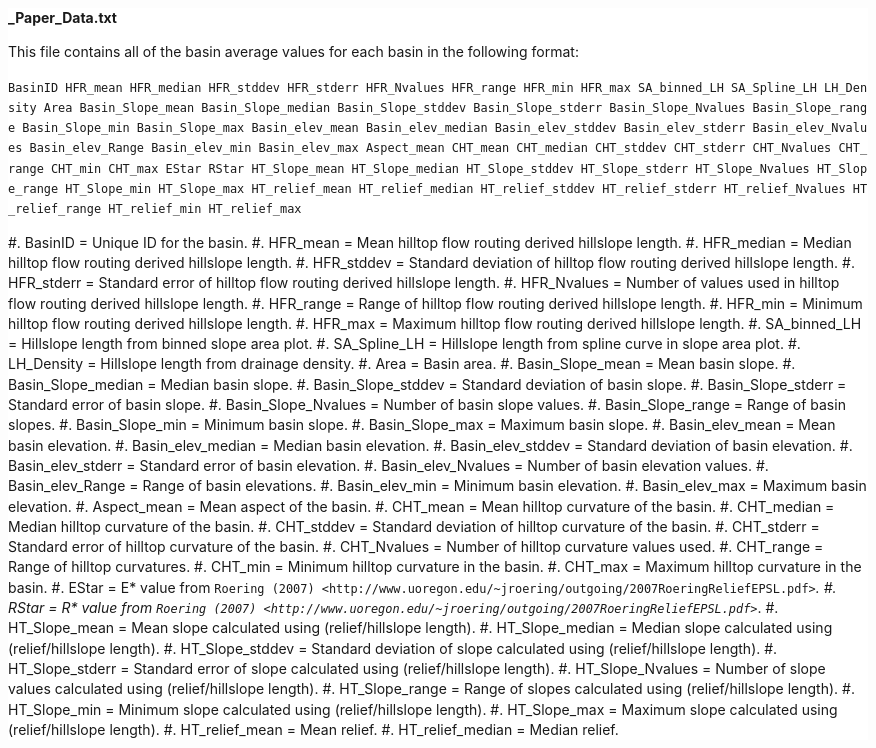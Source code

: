 **<Prefix>_Paper_Data.txt** 

This file contains all of the basin average values for each basin in the following format:

``BasinID HFR_mean HFR_median HFR_stddev HFR_stderr HFR_Nvalues HFR_range HFR_min HFR_max SA_binned_LH SA_Spline_LH LH_Density Area Basin_Slope_mean Basin_Slope_median Basin_Slope_stddev Basin_Slope_stderr Basin_Slope_Nvalues Basin_Slope_range Basin_Slope_min Basin_Slope_max Basin_elev_mean Basin_elev_median Basin_elev_stddev Basin_elev_stderr Basin_elev_Nvalues Basin_elev_Range Basin_elev_min Basin_elev_max Aspect_mean CHT_mean CHT_median CHT_stddev CHT_stderr CHT_Nvalues CHT_range CHT_min CHT_max EStar RStar HT_Slope_mean HT_Slope_median HT_Slope_stddev HT_Slope_stderr HT_Slope_Nvalues HT_Slope_range HT_Slope_min HT_Slope_max HT_relief_mean HT_relief_median HT_relief_stddev HT_relief_stderr HT_relief_Nvalues HT_relief_range HT_relief_min HT_relief_max``

#. BasinID =  Unique ID for the basin.
#. HFR_mean = Mean hilltop flow routing derived hillslope length.
#. HFR_median = Median hilltop flow routing derived hillslope length. 
#. HFR_stddev = Standard deviation of hilltop flow routing derived hillslope length.
#. HFR_stderr = Standard error of hilltop flow routing derived hillslope length.
#. HFR_Nvalues = Number of values used in hilltop flow routing derived hillslope length.
#. HFR_range = Range of hilltop flow routing derived hillslope length.
#. HFR_min = Minimum hilltop flow routing derived hillslope length.
#. HFR_max = Maximum hilltop flow routing derived hillslope length. 
#. SA_binned_LH = Hillslope length from binned slope area plot.
#. SA_Spline_LH = Hillslope length from spline curve in slope area plot.
#. LH_Density = Hillslope length from drainage density.
#. Area = Basin area.
#. Basin_Slope_mean = Mean basin slope.
#. Basin_Slope_median = Median basin slope.
#. Basin_Slope_stddev = Standard deviation of basin slope.
#. Basin_Slope_stderr = Standard error of basin slope.
#. Basin_Slope_Nvalues = Number of basin slope values.
#. Basin_Slope_range = Range of basin slopes.
#. Basin_Slope_min = Minimum basin slope.
#. Basin_Slope_max = Maximum basin slope.
#. Basin_elev_mean = Mean basin elevation.
#. Basin_elev_median = Median basin elevation.
#. Basin_elev_stddev = Standard deviation of basin elevation.
#. Basin_elev_stderr = Standard error of basin elevation.
#. Basin_elev_Nvalues = Number of basin elevation values. 
#. Basin_elev_Range = Range of basin elevations.
#. Basin_elev_min = Minimum basin elevation.
#. Basin_elev_max = Maximum basin elevation.
#. Aspect_mean = Mean aspect of the basin. 
#. CHT_mean = Mean hilltop curvature of the basin.
#. CHT_median = Median hilltop curvature of the basin.
#. CHT_stddev = Standard deviation of hilltop curvature of the basin.
#. CHT_stderr = Standard error of hilltop curvature of the basin.
#. CHT_Nvalues = Number of hilltop curvature values used. 
#. CHT_range = Range of hilltop curvatures.
#. CHT_min = Minimum hilltop curvature in the basin.
#. CHT_max = Maximum hilltop curvature in the basin. 
#. EStar = E* value from `Roering (2007) <http://www.uoregon.edu/~jroering/outgoing/2007RoeringReliefEPSL.pdf>`_.
#. RStar = R* value from `Roering (2007) <http://www.uoregon.edu/~jroering/outgoing/2007RoeringReliefEPSL.pdf>`_.
#. HT_Slope_mean = Mean slope calculated using (relief/hillslope length).
#. HT_Slope_median = Median slope calculated using (relief/hillslope length).
#. HT_Slope_stddev = Standard deviation of slope calculated using (relief/hillslope length).
#. HT_Slope_stderr = Standard error of slope calculated using (relief/hillslope length).
#. HT_Slope_Nvalues = Number of slope values calculated using (relief/hillslope length).
#. HT_Slope_range = Range of slopes calculated using (relief/hillslope length).
#. HT_Slope_min = Minimum slope calculated using (relief/hillslope length).
#. HT_Slope_max = Maximum slope calculated using (relief/hillslope length).
#. HT_relief_mean = Mean relief.
#. HT_relief_median = Median relief.